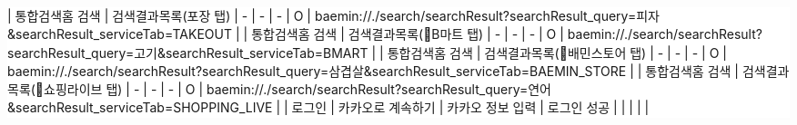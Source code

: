 | 통합검색홈 검색         | 검색결과목록(포장 탭)                   | \-              | \-            | \-            | O  | baemin://./search/searchResult?searchResult_query=피자&searchResult_serviceTab=TAKEOUT                                                                                                                                                                                                                                                                                                                                                                                                                                                                                                                                                                                                                                                                                                                                                                                                                                                                  |
| 통합검색홈 검색         | 검색결과목록(B마트 탭)                 | \-              | \-            | \-            | O  | baemin://./search/searchResult?searchResult_query=고기&searchResult_serviceTab=BMART                                                                                                                                                                                                                                                                                                                                                                                                                                                                                                                                                                                                                                                                                                                                                                                                                                                                    |
| 통합검색홈 검색         | 검색결과목록(배민스토어 탭)               | \-              | \-            | \-            | O  | baemin://./search/searchResult?searchResult_query=삼겹살&searchResult_serviceTab=BAEMIN_STORE                                                                                                                                                                                                                                                                                                                                                                                                                                                                                                                                                                                                                                                                                                                                                                                                                                                            |
| 통합검색홈 검색         | 검색결과목록(쇼핑라이브 탭)               | \-              | \-            | \-            | O  | baemin://./search/searchResult?searchResult_query=연어&searchResult_serviceTab=SHOPPING_LIVE                                                                                                                                                                                                                                                                                                                                                                                                                                                                                                                                                                                                                                                                                                                                                                                                                                                            |
| 로그인              | 카카오로 계속하기                      | 카카오 정보 입력       | 로그인 성공        |               |    |                                                                                                                                                                                                                                                                                                                                                                                                                                                                                                                                                                                                                                                                                                                                                                                                                                                                                                                                                       |                                                                                                                                                                                                                                                                                                                                                                                                                                                                                                                                                                                                                                                                                                                                                                       |
